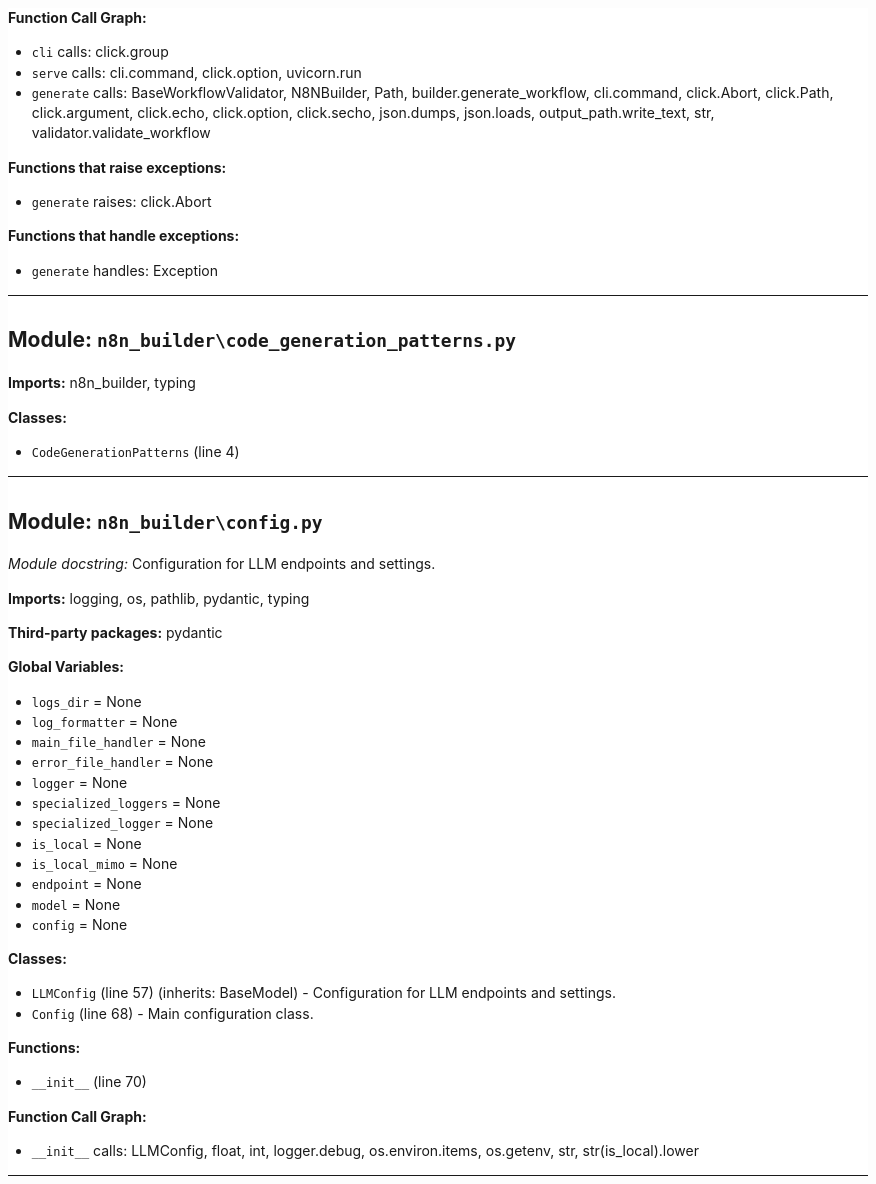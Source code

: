 **Function Call Graph:**
  - `cli` calls: click.group
  - `serve` calls: cli.command, click.option, uvicorn.run
  - `generate` calls: BaseWorkflowValidator, N8NBuilder, Path, builder.generate_workflow, cli.command, click.Abort, click.Path, click.argument, click.echo, click.option, click.secho, json.dumps, json.loads, output_path.write_text, str, validator.validate_workflow

**Functions that raise exceptions:**
  - `generate` raises: click.Abort

**Functions that handle exceptions:**
  - `generate` handles: Exception

---

## Module: `n8n_builder\code_generation_patterns.py`

**Imports:** n8n_builder, typing

**Classes:**
  - `CodeGenerationPatterns` (line 4)

---

## Module: `n8n_builder\config.py`

*Module docstring:* Configuration for LLM endpoints and settings.

**Imports:** logging, os, pathlib, pydantic, typing

**Third-party packages:** pydantic

**Global Variables:**
  - `logs_dir` = None
  - `log_formatter` = None
  - `main_file_handler` = None
  - `error_file_handler` = None
  - `logger` = None
  - `specialized_loggers` = None
  - `specialized_logger` = None
  - `is_local` = None
  - `is_local_mimo` = None
  - `endpoint` = None
  - `model` = None
  - `config` = None

**Classes:**
  - `LLMConfig` (line 57) (inherits: BaseModel) - Configuration for LLM endpoints and settings.
  - `Config` (line 68) - Main configuration class.

**Functions:**
  - `__init__` (line 70)

**Function Call Graph:**
  - `__init__` calls: LLMConfig, float, int, logger.debug, os.environ.items, os.getenv, str, str(is_local).lower

---